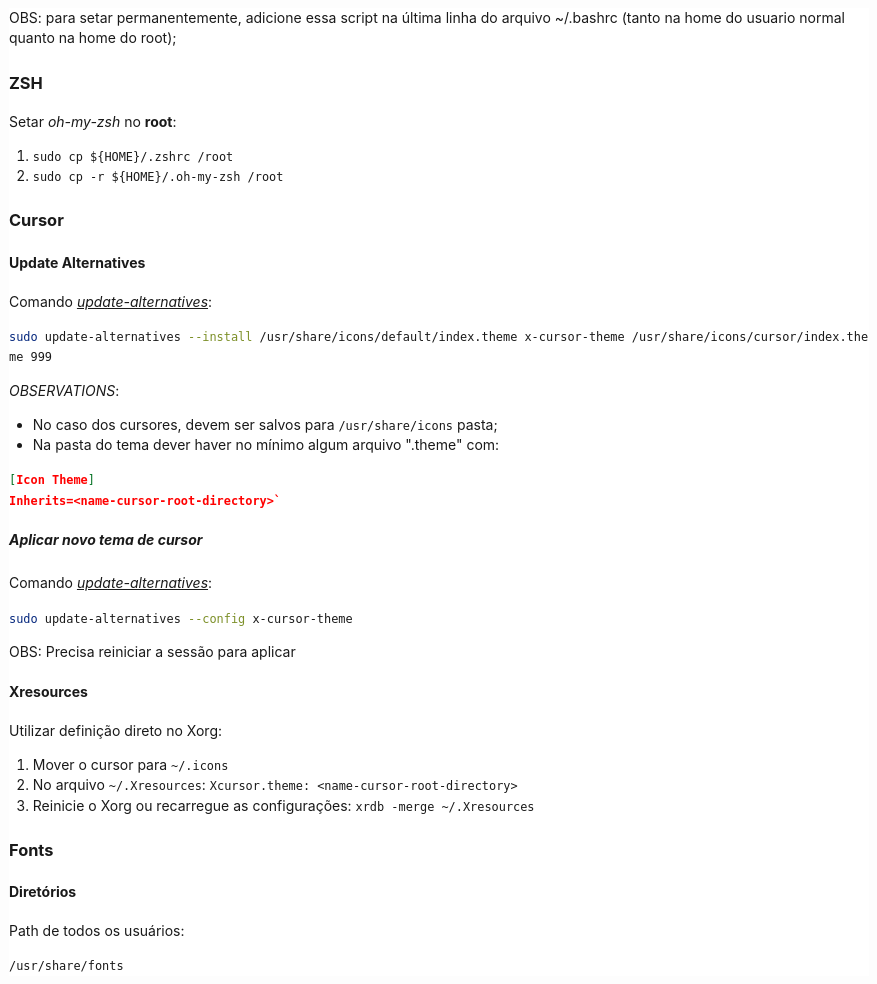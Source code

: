 OBS: para setar permanentemente, adicione essa script na última linha do arquivo ~/.bashrc (tanto na home do usuario normal quanto na home do root);

### ZSH

Setar _oh-my-zsh_ no **root**:

1. `sudo cp ${HOME}/.zshrc /root`
1. `sudo cp -r ${HOME}/.oh-my-zsh /root`

### Cursor

#### Update Alternatives

Comando _[update-alternatives](#update-alternatives)_:

```bash
sudo update-alternatives --install /usr/share/icons/default/index.theme x-cursor-theme /usr/share/icons/cursor/index.theme 999
```

_OBSERVATIONS_:
- No caso dos cursores, devem ser salvos para `/usr/share/icons` pasta;
- Na pasta do tema dever haver no mínimo algum arquivo ".theme" com:
```theme
[Icon Theme]
Inherits=<name-cursor-root-directory>`
```

##### Aplicar novo tema de cursor

Comando _[update-alternatives](#update-alternatives)_:

```bash
sudo update-alternatives --config x-cursor-theme
```

OBS: Precisa reiniciar a sessão para aplicar

#### Xresources

Utilizar definição direto no Xorg:
1. Mover o cursor para `~/.icons`
1. No arquivo `~/.Xresources`:
    `Xcursor.theme: <name-cursor-root-directory>`
1. Reinicie o Xorg ou recarregue as configurações:
    `xrdb -merge ~/.Xresources`

### Fonts

#### Diretórios

Path de todos os usuários:

```bash
/usr/share/fonts
```
